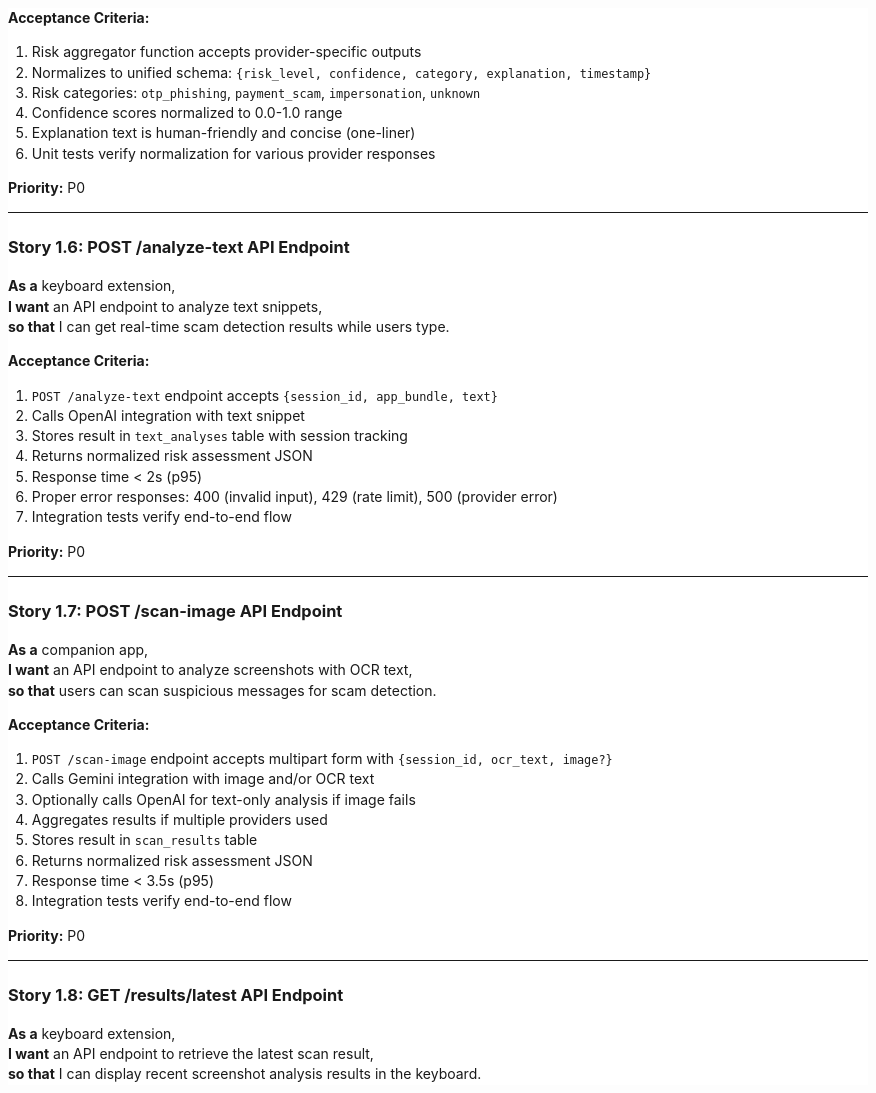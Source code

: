 **Acceptance Criteria:**
1. Risk aggregator function accepts provider-specific outputs
2. Normalizes to unified schema: `{risk_level, confidence, category, explanation, timestamp}`
3. Risk categories: `otp_phishing`, `payment_scam`, `impersonation`, `unknown`
4. Confidence scores normalized to 0.0-1.0 range
5. Explanation text is human-friendly and concise (one-liner)
6. Unit tests verify normalization for various provider responses

**Priority:** P0

---

### Story 1.6: POST /analyze-text API Endpoint

**As a** keyboard extension,  
**I want** an API endpoint to analyze text snippets,  
**so that** I can get real-time scam detection results while users type.

**Acceptance Criteria:**
1. `POST /analyze-text` endpoint accepts `{session_id, app_bundle, text}`
2. Calls OpenAI integration with text snippet
3. Stores result in `text_analyses` table with session tracking
4. Returns normalized risk assessment JSON
5. Response time < 2s (p95)
6. Proper error responses: 400 (invalid input), 429 (rate limit), 500 (provider error)
7. Integration tests verify end-to-end flow

**Priority:** P0

---

### Story 1.7: POST /scan-image API Endpoint

**As a** companion app,  
**I want** an API endpoint to analyze screenshots with OCR text,  
**so that** users can scan suspicious messages for scam detection.

**Acceptance Criteria:**
1. `POST /scan-image` endpoint accepts multipart form with `{session_id, ocr_text, image?}`
2. Calls Gemini integration with image and/or OCR text
3. Optionally calls OpenAI for text-only analysis if image fails
4. Aggregates results if multiple providers used
5. Stores result in `scan_results` table
6. Returns normalized risk assessment JSON
7. Response time < 3.5s (p95)
8. Integration tests verify end-to-end flow

**Priority:** P0

---

### Story 1.8: GET /results/latest API Endpoint

**As a** keyboard extension,  
**I want** an API endpoint to retrieve the latest scan result,  
**so that** I can display recent screenshot analysis results in the keyboard.
